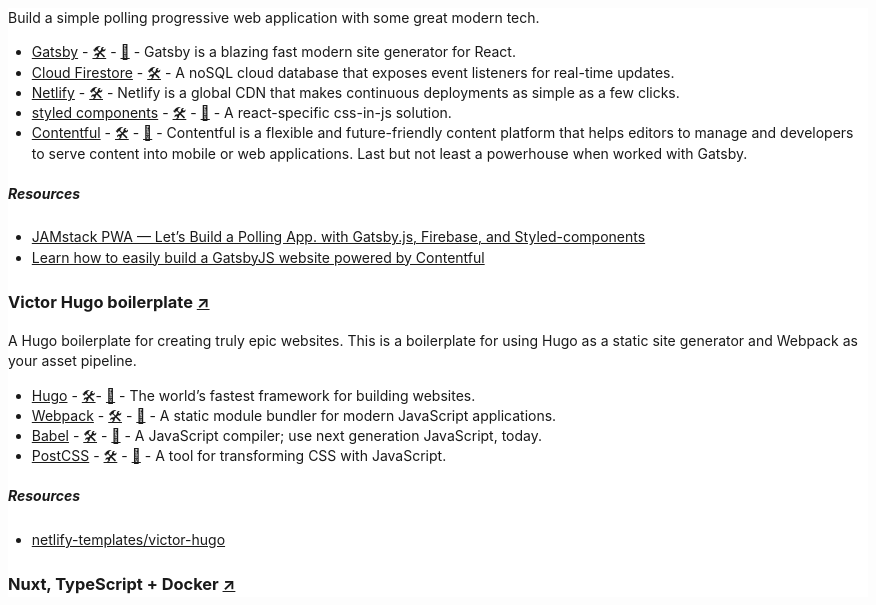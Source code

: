 [](https://github.com/stackshareio/awesome-stacks?screenshot=true#progressive-web-app-with-gatsby-)

Build a simple polling progressive web application with some great modern tech.

*   [Gatsby](https://gatsbyjs.org/) - [🛠](https://stackshare.io/gatsbyjs) - [🐙](https://github.com/gatsbyjs/gatsby) - Gatsby is a blazing fast modern site generator for React.
*   [Cloud Firestore](https://firebase.google.com/docs/firestore/) - [🛠️](https://stackshare.io/cloud-firestore) - A noSQL cloud database that exposes event listeners for real-time updates.
*   [Netlify](https://netlify.com/) - [🛠️](https://stackshare.io/netlify) - Netlify is a global CDN that makes continuous deployments as simple as a few clicks.
*   [styled components](https://www.styled-components.com/) - [🛠](https://stackshare.io/styled-components) - [🐙](https://github.com/styled-components/styled-components) - A react-specific css-in-js solution.
*   [Contentful](https://www.contentful.com/) - [🛠](https://stackshare.io/contentful) - [🐙](https://github.com/contentful) - Contentful is a flexible and future-friendly content platform that helps editors to manage and developers to serve content into mobile or web applications. Last but not least a powerhouse when worked with Gatsby.

##### Resources

[](https://github.com/stackshareio/awesome-stacks?screenshot=true#resources-5)

*   [JAMstack PWA — Let’s Build a Polling App. with Gatsby.js, Firebase, and Styled-components](https://medium.com/@UnicornAgency/jamstack-pwa-lets-build-a-polling-app-with-gatsby-js-firebase-and-styled-components-pt-1-78a03a633092)
*   [Learn how to easily build a GatsbyJS website powered by Contentful](https://www.contentful.com/r/knowledgebase/gatsbyjs-and-contentful-in-five-minutes/)

### Victor Hugo boilerplate [↗](https://awesomestacks.dev/victor-hugo-boilerplate)

[](https://github.com/stackshareio/awesome-stacks?screenshot=true#victor-hugo-boilerplate-)

A Hugo boilerplate for creating truly epic websites. This is a boilerplate for using Hugo as a static site generator and Webpack as your asset pipeline.

*   [Hugo](https://gohugo.io/) - [🛠](https://stackshare.io/hugo_2)\- [🐙](https://github.com/gohugoio/hugo) - The world’s fastest framework for building websites.
*   [Webpack](https://webpack.js.org/) - [🛠️](https://stackshare.io/webpack) - [🐙](https://github.com/webpack/webpack) - A static module bundler for modern JavaScript applications.
*   [Babel](https://babeljs.io/) - [🛠️](https://stackshare.io/babel) - [🐙](https://github.com/babel/babel) - A JavaScript compiler; use next generation JavaScript, today.
*   [PostCSS](https://postcss.org/) - [🛠](https://stackshare.io/postcss) - [🐙](https://github.com/postcss/postcss) - A tool for transforming CSS with JavaScript.

##### Resources

[](https://github.com/stackshareio/awesome-stacks?screenshot=true#resources-6)

*   [netlify-templates/victor-hugo](https://github.com/netlify-templates/victor-hugo)

### Nuxt, TypeScript + Docker [↗](https://awesomestacks.dev/nuxt-type-script-docker)

[](https://github.com/stackshareio/awesome-stacks?screenshot=true#nuxt-typescript--docker-)
